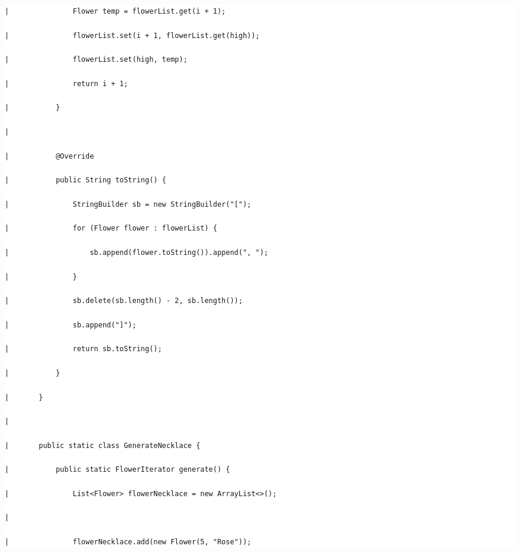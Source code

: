     |               Flower temp = flowerList.get(i + 1);

    |               flowerList.set(i + 1, flowerList.get(high));

    |               flowerList.set(high, temp);

    |               return i + 1;

    |           }

    |   

    |           @Override

    |           public String toString() {

    |               StringBuilder sb = new StringBuilder("[");

    |               for (Flower flower : flowerList) {

    |                   sb.append(flower.toString()).append(", ");

    |               }

    |               sb.delete(sb.length() - 2, sb.length());

    |               sb.append("]");

    |               return sb.toString();

    |           }

    |       }

    |   

    |       public static class GenerateNecklace {

    |           public static FlowerIterator generate() {

    |               List<Flower> flowerNecklace = new ArrayList<>();

    |   

    |               flowerNecklace.add(new Flower(5, "Rose"));

